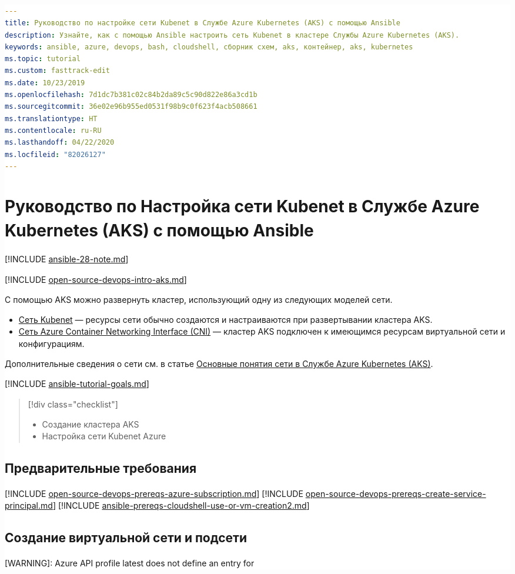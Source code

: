 ```yaml
---
title: Руководство по настройке сети Kubenet в Службе Azure Kubernetes (AKS) с помощью Ansible
description: Узнайте, как с помощью Ansible настроить сеть Kubenet в кластере Службы Azure Kubernetes (AKS).
keywords: ansible, azure, devops, bash, cloudshell, сборник схем, aks, контейнер, aks, kubernetes
ms.topic: tutorial
ms.custom: fasttrack-edit
ms.date: 10/23/2019
ms.openlocfilehash: 7d1dc7b381c02c84b2da89c5c90d822e86a3cd1b
ms.sourcegitcommit: 36e02e96b955ed0531f98b9c0f623f4acb508661
ms.translationtype: HT
ms.contentlocale: ru-RU
ms.lasthandoff: 04/22/2020
ms.locfileid: "82026127"
---
```

# <a name="tutorial-configure-kubenet-networking-in-azure-kubernetes-service-aks-using-ansible"></a>Руководство по Настройка сети Kubenet в Службе Azure Kubernetes (AKS) с помощью Ansible

[!INCLUDE [ansible-28-note.md](includes/ansible-28-note.md)]

[!INCLUDE [open-source-devops-intro-aks.md](../includes/open-source-devops-intro-aks.md)]

С помощью AKS можно развернуть кластер, использующий одну из следующих моделей сети.

- [Сеть Kubenet](/azure/aks/configure-kubenet) — ресурсы сети обычно создаются и настраиваются при развертывании кластера AKS.
- [Сеть Azure Container Networking Interface (CNI)](/azure/aks/configure-azure-cni) — кластер AKS подключен к имеющимся ресурсам виртуальной сети и конфигурациям.

Дополнительные сведения о сети см. в статье [Основные понятия сети в Службе Azure Kubernetes (AKS)](/azure/aks/concepts-network).

[!INCLUDE [ansible-tutorial-goals.md](includes/ansible-tutorial-goals.md)]

> [!div class="checklist"]
>
> * Создание кластера AKS
> * Настройка сети Kubenet Azure

## <a name="prerequisites"></a>Предварительные требования

[!INCLUDE [open-source-devops-prereqs-azure-subscription.md](../includes/open-source-devops-prereqs-azure-subscription.md)]
[!INCLUDE [open-source-devops-prereqs-create-service-principal.md](../includes/open-source-devops-prereqs-create-service-principal.md)]
[!INCLUDE [ansible-prereqs-cloudshell-use-or-vm-creation2.md](includes/ansible-prereqs-cloudshell-use-or-vm-creation2.md)]

## <a name="create-a-virtual-network-and-subnet"></a>Создание виртуальной сети и подсети


 [WARNING]: Azure API profile latest does not define an entry for